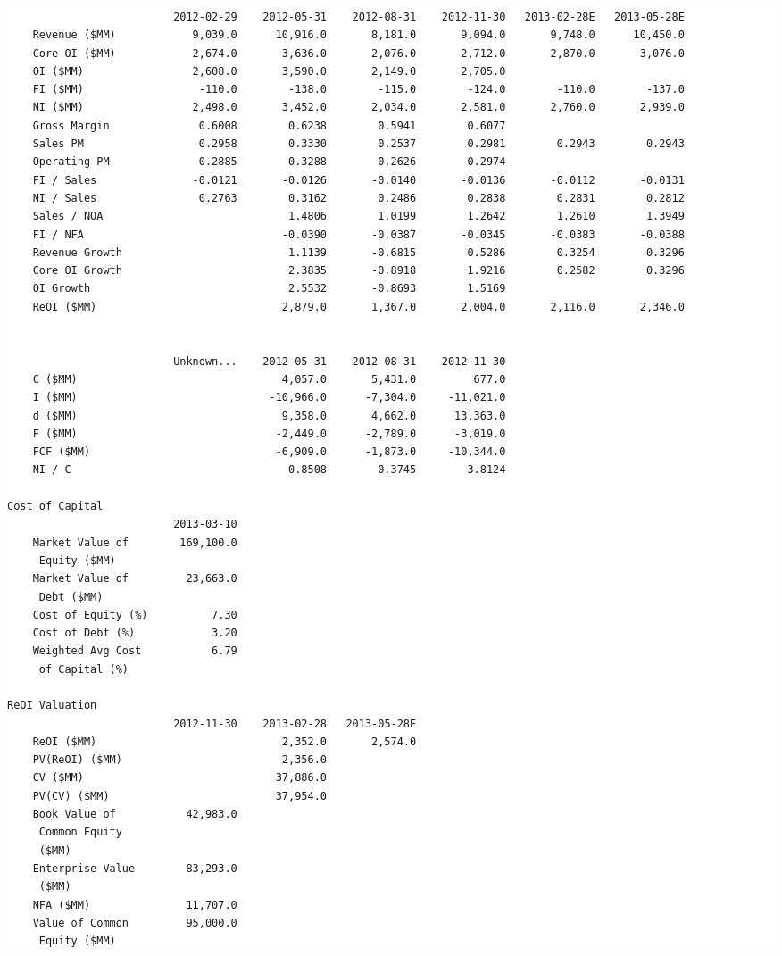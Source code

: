     	                      2012-02-29    2012-05-31    2012-08-31    2012-11-30   2013-02-28E   2013-05-28E
    	Revenue ($MM)            9,039.0      10,916.0       8,181.0       9,094.0       9,748.0      10,450.0
    	Core OI ($MM)            2,674.0       3,636.0       2,076.0       2,712.0       2,870.0       3,076.0
    	OI ($MM)                 2,608.0       3,590.0       2,149.0       2,705.0
    	FI ($MM)                  -110.0        -138.0        -115.0        -124.0        -110.0        -137.0
    	NI ($MM)                 2,498.0       3,452.0       2,034.0       2,581.0       2,760.0       2,939.0
    	Gross Margin              0.6008        0.6238        0.5941        0.6077
    	Sales PM                  0.2958        0.3330        0.2537        0.2981        0.2943        0.2943
    	Operating PM              0.2885        0.3288        0.2626        0.2974
    	FI / Sales               -0.0121       -0.0126       -0.0140       -0.0136       -0.0112       -0.0131
    	NI / Sales                0.2763        0.3162        0.2486        0.2838        0.2831        0.2812
    	Sales / NOA                             1.4806        1.0199        1.2642        1.2610        1.3949
    	FI / NFA                               -0.0390       -0.0387       -0.0345       -0.0383       -0.0388
    	Revenue Growth                          1.1139       -0.6815        0.5286        0.3254        0.3296
    	Core OI Growth                          2.3835       -0.8918        1.9216        0.2582        0.3296
    	OI Growth                               2.5532       -0.8693        1.5169
    	ReOI ($MM)                             2,879.0       1,367.0       2,004.0       2,116.0       2,346.0


    	                      Unknown...    2012-05-31    2012-08-31    2012-11-30
    	C ($MM)                                4,057.0       5,431.0         677.0
    	I ($MM)                              -10,966.0      -7,304.0     -11,021.0
    	d ($MM)                                9,358.0       4,662.0      13,363.0
    	F ($MM)                               -2,449.0      -2,789.0      -3,019.0
    	FCF ($MM)                             -6,909.0      -1,873.0     -10,344.0
    	NI / C                                  0.8508        0.3745        3.8124

    Cost of Capital
    	                      2013-03-10
    	Market Value of        169,100.0
    	 Equity ($MM)
    	Market Value of         23,663.0
    	 Debt ($MM)
    	Cost of Equity (%)          7.30
    	Cost of Debt (%)            3.20
    	Weighted Avg Cost           6.79
    	 of Capital (%)

    ReOI Valuation
    	                      2012-11-30    2013-02-28   2013-05-28E
    	ReOI ($MM)                             2,352.0       2,574.0
    	PV(ReOI) ($MM)                         2,356.0
    	CV ($MM)                              37,886.0
    	PV(CV) ($MM)                          37,954.0
    	Book Value of           42,983.0
    	 Common Equity
    	 ($MM)
    	Enterprise Value        83,293.0
    	 ($MM)
    	NFA ($MM)               11,707.0
    	Value of Common         95,000.0
    	 Equity ($MM)